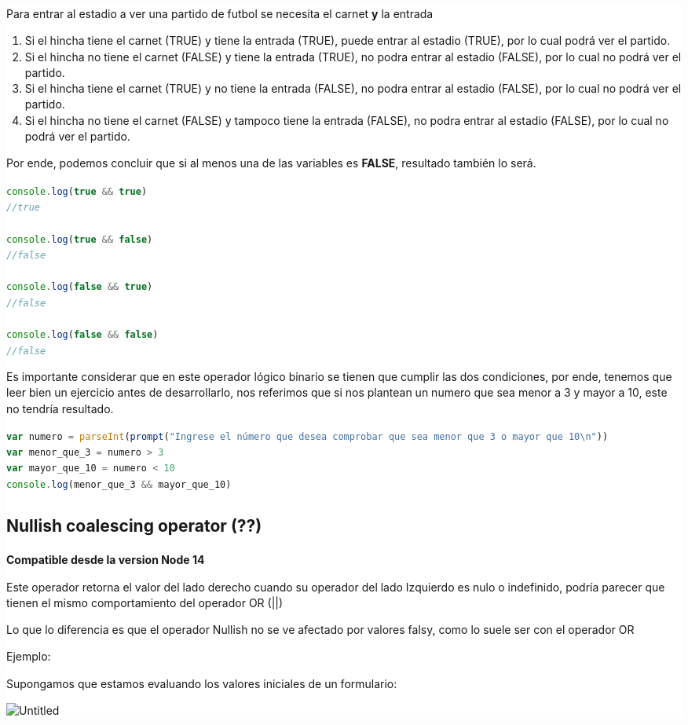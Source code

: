 Para entrar al estadio a ver una partido de futbol se necesita el carnet **y** la entrada

1. Si el hincha tiene el carnet (TRUE) y tiene la entrada (TRUE), puede entrar al estadio (TRUE), por lo cual podrá ver el partido.
2. Si el hincha no tiene el carnet (FALSE) y tiene la entrada (TRUE), no podra entrar al estadio (FALSE), por lo cual no podrá ver el partido.
3. Si el hincha tiene el carnet (TRUE) y  no tiene la entrada (FALSE), no podra entrar al estadio (FALSE), por lo cual no podrá ver el partido.
4. Si el hincha no tiene el carnet (FALSE) y tampoco tiene la entrada (FALSE), no podra entrar al estadio (FALSE), por lo cual no podrá ver el partido.

Por ende, podemos concluir que si al menos una de las variables es **FALSE**, resultado también lo será.

```jsx
console.log(true && true)
//true

console.log(true && false)
//false

console.log(false && true)
//false

console.log(false && false)
//false
```

Es importante considerar que en este operador lógico binario se tienen que cumplir las dos condiciones, por ende, tenemos que leer bien un ejercicio antes de desarrollarlo, nos referimos que si nos plantean un numero que sea menor a 3 y mayor a 10, este no tendría resultado.

```jsx
var numero = parseInt(prompt("Ingrese el número que desea comprobar que sea menor que 3 o mayor que 10\n"))
var menor_que_3 = numero > 3
var mayor_que_10 = numero < 10
console.log(menor_que_3 && mayor_que_10)
```

## **Nullish coalescing operator (??)**

**Compatible desde la version Node 14**

Este operador retorna el valor del lado derecho cuando su operador del lado Izquierdo es nulo o indefinido, podría parecer que tienen el mismo comportamiento del operador OR (||) 

Lo que lo diferencia es que el operador Nullish no se ve afectado por valores falsy, como lo suele ser con el operador OR

Ejemplo: 

Supongamos que estamos evaluando los valores iniciales de un formulario:

![Untitled](Operadores%209d39592c1fb84fdca0b74d951a861efd/Untitled%208.png)
